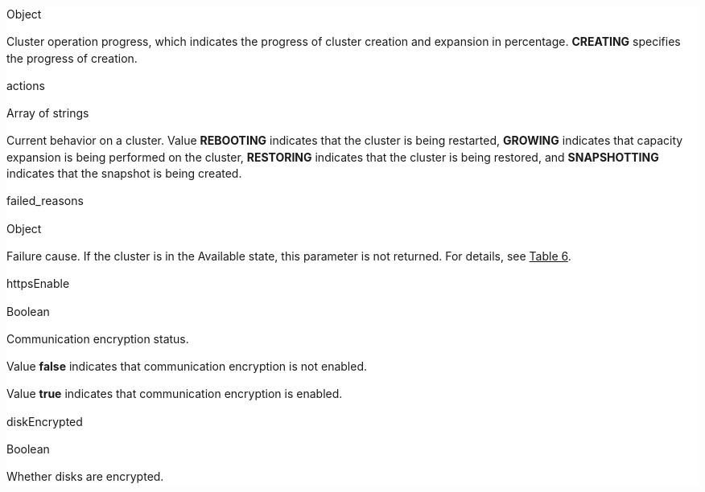 <td class="cellrowborder" valign="top" width="18%" headers="mcps1.2.4.1.2 "><p id="p356564933817"><a name="p356564933817"></a><a name="p356564933817"></a>Object</p>
</td>
<td class="cellrowborder" valign="top" width="63%" headers="mcps1.2.4.1.3 "><p id="p18565114933810"><a name="p18565114933810"></a><a name="p18565114933810"></a>Cluster operation progress, which indicates the progress of cluster creation and expansion in percentage. <strong id="b350518228231"><a name="b350518228231"></a><a name="b350518228231"></a>CREATING</strong> specifies the progress of creation.</p>
</td>
</tr>
<tr id="row413014373917"><td class="cellrowborder" valign="top" width="19%" headers="mcps1.2.4.1.1 "><p id="p17130124323920"><a name="p17130124323920"></a><a name="p17130124323920"></a>actions</p>
</td>
<td class="cellrowborder" valign="top" width="18%" headers="mcps1.2.4.1.2 "><p id="p51301043163914"><a name="p51301043163914"></a><a name="p51301043163914"></a>Array of strings</p>
</td>
<td class="cellrowborder" valign="top" width="63%" headers="mcps1.2.4.1.3 "><p id="p153001932115510"><a name="p153001932115510"></a><a name="p153001932115510"></a>Current behavior on a cluster. Value <strong id="b679445135411"><a name="b679445135411"></a><a name="b679445135411"></a>REBOOTING</strong> indicates that the cluster is being restarted, <strong id="b4795451135415"><a name="b4795451135415"></a><a name="b4795451135415"></a>GROWING</strong> indicates that capacity expansion is being performed on the cluster, <strong id="b7797451105419"><a name="b7797451105419"></a><a name="b7797451105419"></a>RESTORING</strong> indicates that the cluster is being restored, and <strong id="b137976519542"><a name="b137976519542"></a><a name="b137976519542"></a>SNAPSHOTTING</strong> indicates that the snapshot is being created.</p>
</td>
</tr>
<tr id="row74291511811"><td class="cellrowborder" valign="top" width="19%" headers="mcps1.2.4.1.1 "><p id="p184292111710"><a name="p184292111710"></a><a name="p184292111710"></a>failed_reasons</p>
</td>
<td class="cellrowborder" valign="top" width="18%" headers="mcps1.2.4.1.2 "><p id="p542941113112"><a name="p542941113112"></a><a name="p542941113112"></a>Object</p>
</td>
<td class="cellrowborder" valign="top" width="63%" headers="mcps1.2.4.1.3 "><p id="p1542912113115"><a name="p1542912113115"></a><a name="p1542912113115"></a>Failure cause. If the cluster is in the Available state, this parameter is not returned. For details, see <a href="#table8178483813">Table 6</a>.</p>
</td>
</tr>
<tr id="row17234113252420"><td class="cellrowborder" valign="top" width="19%" headers="mcps1.2.4.1.1 "><p id="p159683215247"><a name="p159683215247"></a><a name="p159683215247"></a>httpsEnable</p>
</td>
<td class="cellrowborder" valign="top" width="18%" headers="mcps1.2.4.1.2 "><p id="p259612323242"><a name="p259612323242"></a><a name="p259612323242"></a>Boolean</p>
</td>
<td class="cellrowborder" valign="top" width="63%" headers="mcps1.2.4.1.3 "><p id="p1059663272410"><a name="p1059663272410"></a><a name="p1059663272410"></a>Communication encryption status.</p>
<p id="p45811323112515"><a name="p45811323112515"></a><a name="p45811323112515"></a>Value <strong id="b16437155910303"><a name="b16437155910303"></a><a name="b16437155910303"></a>false</strong> indicates that communication encryption is not enabled.</p>
<p id="p1049103413259"><a name="p1049103413259"></a><a name="p1049103413259"></a>Value <strong id="b378111119323"><a name="b378111119323"></a><a name="b378111119323"></a>true</strong> indicates that communication encryption is enabled.</p>
</td>
</tr>
<tr id="row864571914810"><td class="cellrowborder" valign="top" width="19%" headers="mcps1.2.4.1.1 "><p id="p1646151911817"><a name="p1646151911817"></a><a name="p1646151911817"></a>diskEncrypted</p>
</td>
<td class="cellrowborder" valign="top" width="18%" headers="mcps1.2.4.1.2 "><p id="p1264681912812"><a name="p1264681912812"></a><a name="p1264681912812"></a>Boolean</p>
</td>
<td class="cellrowborder" valign="top" width="63%" headers="mcps1.2.4.1.3 "><p id="p1564616191089"><a name="p1564616191089"></a><a name="p1564616191089"></a>Whether disks are encrypted.</p>